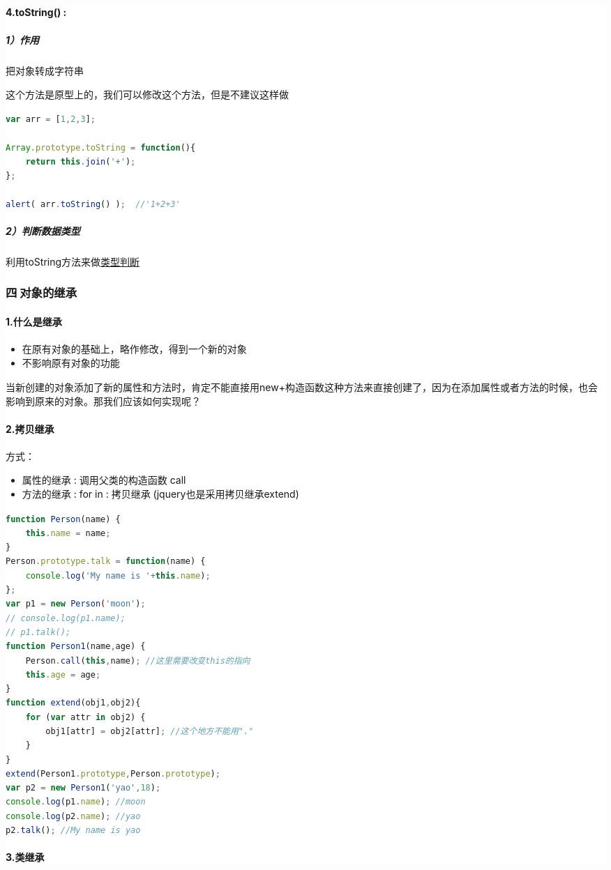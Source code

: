 #### 4.toString() :  

##### 1）作用

把对象转成字符串

这个方法是原型上的，我们可以修改这个方法，但是不建议这样做
```javascript
var arr = [1,2,3];

Array.prototype.toString = function(){
    return this.join('+');
};

alert( arr.toString() );  //'1+2+3'
```

##### 2）判断数据类型

利用toString方法来做[类型判断](https://liyaozr.github.io/2017/04/09/%E7%B1%BB%E5%9E%8B%E8%AF%86%E5%88%AB%E7%9A%84%E5%87%A0%E7%A7%8D%E6%96%B9%E5%BC%8F/)

### 四 对象的继承

#### 1.什么是继承

- 在原有对象的基础上，略作修改，得到一个新的对象
- 不影响原有对象的功能

当新创建的对象添加了新的属性和方法时，肯定不能直接用new+构造函数这种方法来直接创建了，因为在添加属性或者方法的时候，也会影响到原来的对象。那我们应该如何实现呢？

#### 2.拷贝继承

方式：

- 属性的继承 : 调用父类的构造函数 call
- 方法的继承 : for in :  拷贝继承 (jquery也是采用拷贝继承extend)

```javascript
function Person(name) {
    this.name = name;
}
Person.prototype.talk = function(name) {
    console.log('My name is '+this.name);
};
var p1 = new Person('moon');
// console.log(p1.name);
// p1.talk();
function Person1(name,age) {
    Person.call(this,name); //这里需要改变this的指向
    this.age = age;
}
function extend(obj1,obj2){
    for (var attr in obj2) {
        obj1[attr] = obj2[attr]; //这个地方不能用"."
    }
}
extend(Person1.prototype,Person.prototype);
var p2 = new Person1('yao',18);
console.log(p1.name); //moon
console.log(p2.name); //yao
p2.talk(); //My name is yao
```
#### 3.类继承
